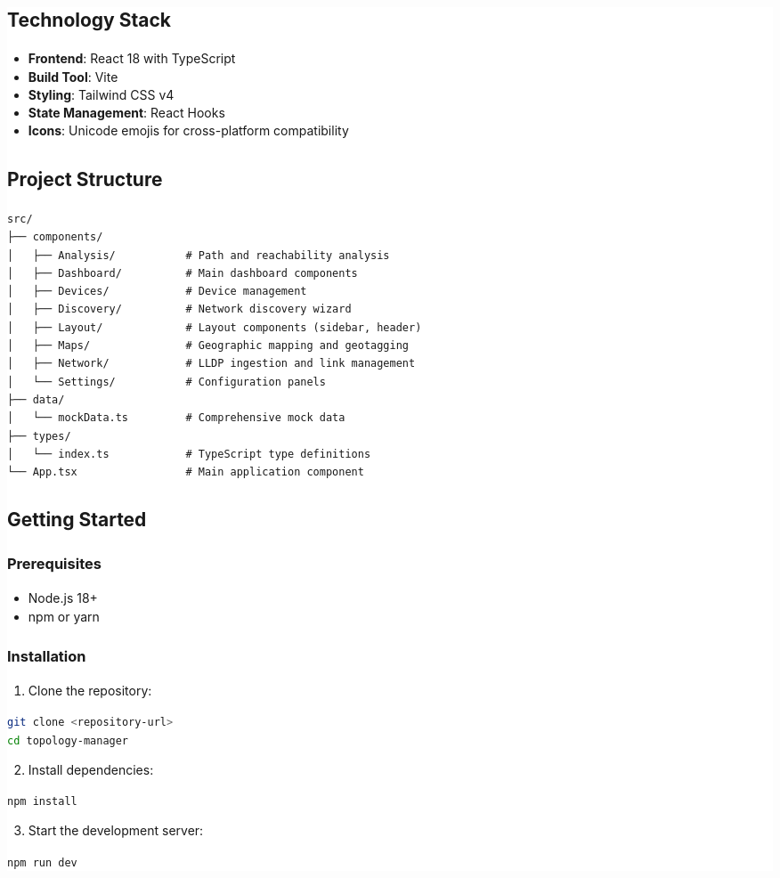 ## Technology Stack

- **Frontend**: React 18 with TypeScript
- **Build Tool**: Vite
- **Styling**: Tailwind CSS v4
- **State Management**: React Hooks
- **Icons**: Unicode emojis for cross-platform compatibility

## Project Structure

```
src/
├── components/
│   ├── Analysis/           # Path and reachability analysis
│   ├── Dashboard/          # Main dashboard components
│   ├── Devices/            # Device management
│   ├── Discovery/          # Network discovery wizard
│   ├── Layout/             # Layout components (sidebar, header)
│   ├── Maps/               # Geographic mapping and geotagging
│   ├── Network/            # LLDP ingestion and link management
│   └── Settings/           # Configuration panels
├── data/
│   └── mockData.ts         # Comprehensive mock data
├── types/
│   └── index.ts            # TypeScript type definitions
└── App.tsx                 # Main application component
```

## Getting Started

### Prerequisites
- Node.js 18+ 
- npm or yarn

### Installation

1. Clone the repository:
```bash
git clone <repository-url>
cd topology-manager
```

2. Install dependencies:
```bash
npm install
```

3. Start the development server:
```bash
npm run dev
```
